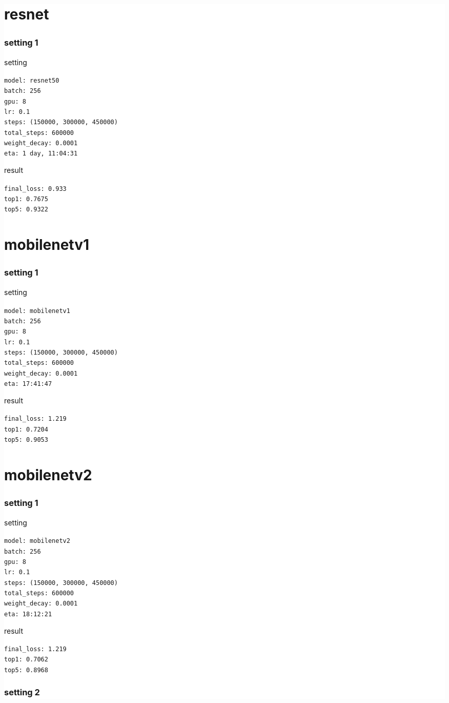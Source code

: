 # resnet #
### setting 1
setting
```
model: resnet50 
batch: 256
gpu: 8
lr: 0.1
steps: (150000, 300000, 450000)
total_steps: 600000
weight_decay: 0.0001
eta: 1 day, 11:04:31
```
result
```
final_loss: 0.933
top1: 0.7675
top5: 0.9322
```
# mobilenetv1 #
### setting 1
setting
```
model: mobilenetv1 
batch: 256
gpu: 8
lr: 0.1
steps: (150000, 300000, 450000)
total_steps: 600000
weight_decay: 0.0001
eta: 17:41:47
```
result
```
final_loss: 1.219
top1: 0.7204
top5: 0.9053
```
# mobilenetv2 #
### setting 1
setting
```
model: mobilenetv2
batch: 256
gpu: 8
lr: 0.1
steps: (150000, 300000, 450000)
total_steps: 600000
weight_decay: 0.0001
eta: 18:12:21
```
result
```
final_loss: 1.219
top1: 0.7062
top5: 0.8968
```
### setting 2